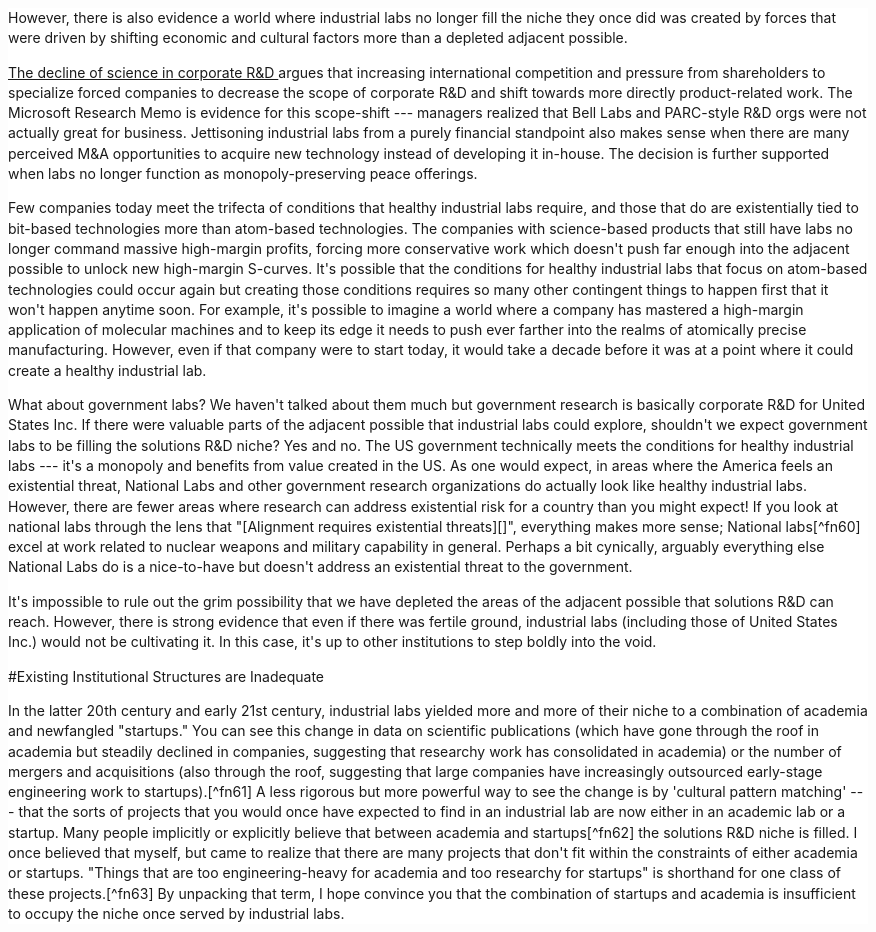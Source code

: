 However, there is also evidence a world where industrial labs no longer fill the niche they once did was created by forces that were driven by shifting economic and cultural factors more than a depleted adjacent possible.

[The decline of science in corporate R&D ](https://onlinelibrary.wiley.com/doi/abs/10.1002/smj.2693)argues that increasing international competition and pressure from shareholders to specialize forced companies to decrease the scope of corporate R&D and shift towards more directly product-related work. The Microsoft Research Memo is evidence for this scope-shift --- managers realized that Bell Labs and PARC-style R&D orgs were not actually great for business. Jettisoning industrial labs from a purely financial standpoint also makes sense when there are many perceived M&A opportunities to acquire new technology instead of developing it in-house. The decision is further supported when labs no longer function as monopoly-preserving peace offerings.  

Few companies today meet the trifecta of conditions that healthy industrial labs require, and those that do are existentially tied to bit-based technologies more than atom-based technologies. The companies with science-based products that still have labs no longer command massive high-margin profits, forcing more conservative work which doesn't push far enough into the adjacent possible to unlock new high-margin S-curves. It's possible that the conditions for healthy industrial labs that focus on atom-based technologies could occur again but creating those conditions requires so many other contingent things to happen first that it won't happen anytime soon. For example, it's possible to imagine a world where a company has mastered a high-margin application of molecular machines and to keep its edge it needs to push ever farther into the realms of atomically precise manufacturing. However, even if that company were to start today, it would take a decade before it was at a point where it could create a healthy industrial lab.

What about government labs? We haven't talked about them much but government research is basically corporate R&D for United States Inc. If there were valuable parts of the adjacent possible that industrial labs could explore, shouldn't we expect government labs to be filling the solutions R&D niche? Yes and no. The US government technically meets the conditions for healthy industrial labs --- it's a monopoly and benefits from value created in the US. As one would expect, in areas where the America feels an existential threat, National Labs and other government research organizations do actually look like healthy industrial labs. However, there are fewer areas where research can address existential risk for a country than you might expect! If you look at national labs through the lens that "[Alignment requires existential threats][]", everything makes more sense; National labs[^fn60] excel at work related to nuclear weapons and military capability in general. Perhaps a bit cynically, arguably everything else National Labs do is a nice-to-have but doesn't address an existential threat to the government. 

It's impossible to rule out the grim possibility that we have depleted the areas of the adjacent possible that solutions R&D can reach. However, there is strong evidence that even if there was fertile ground, industrial labs (including those of United States Inc.) would not be cultivating it. In this case, it's up to other institutions to step boldly into the void. 

#Existing Institutional Structures are Inadequate

In the latter 20th century and early 21st century, industrial labs yielded more and more of their niche to a combination of academia and newfangled "startups." You can see this change in data on scientific publications (which have gone through the roof in academia but steadily declined in companies, suggesting that researchy work has consolidated in academia) or the number of mergers and acquisitions (also through the roof, suggesting that large companies have increasingly outsourced early-stage engineering work to startups).[^fn61] A less rigorous but more powerful way to see the change is by 'cultural pattern matching' --- that the sorts of projects that you would once have expected to find in an industrial lab are now either in an academic lab or a startup. Many people implicitly or explicitly believe that between academia and startups[^fn62] the solutions R&D niche is filled. I once believed that myself, but came to realize that there are many projects that don't fit within the constraints of either academia or startups. "Things that are too engineering-heavy for academia and too researchy for startups" is shorthand for one class of these projects.[^fn63] By unpacking that term, I hope convince you that the combination of startups and academia is insufficient to occupy the niche once served by industrial labs. 
